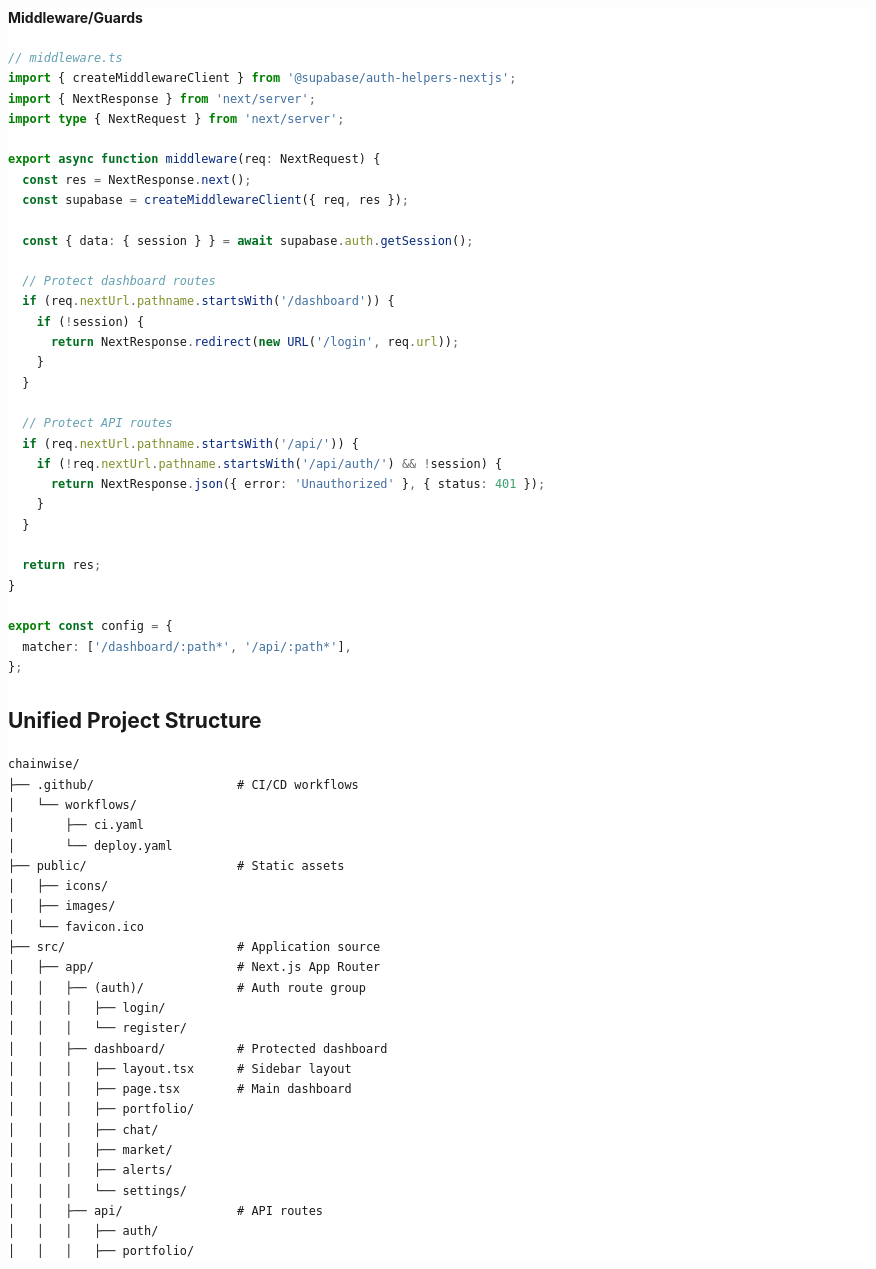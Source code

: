 #### Middleware/Guards

```typescript
// middleware.ts
import { createMiddlewareClient } from '@supabase/auth-helpers-nextjs';
import { NextResponse } from 'next/server';
import type { NextRequest } from 'next/server';

export async function middleware(req: NextRequest) {
  const res = NextResponse.next();
  const supabase = createMiddlewareClient({ req, res });

  const { data: { session } } = await supabase.auth.getSession();

  // Protect dashboard routes
  if (req.nextUrl.pathname.startsWith('/dashboard')) {
    if (!session) {
      return NextResponse.redirect(new URL('/login', req.url));
    }
  }

  // Protect API routes
  if (req.nextUrl.pathname.startsWith('/api/')) {
    if (!req.nextUrl.pathname.startsWith('/api/auth/') && !session) {
      return NextResponse.json({ error: 'Unauthorized' }, { status: 401 });
    }
  }

  return res;
}

export const config = {
  matcher: ['/dashboard/:path*', '/api/:path*'],
};
```

## Unified Project Structure

```
chainwise/
├── .github/                    # CI/CD workflows
│   └── workflows/
│       ├── ci.yaml
│       └── deploy.yaml
├── public/                     # Static assets
│   ├── icons/
│   ├── images/
│   └── favicon.ico
├── src/                        # Application source
│   ├── app/                    # Next.js App Router
│   │   ├── (auth)/             # Auth route group
│   │   │   ├── login/
│   │   │   └── register/
│   │   ├── dashboard/          # Protected dashboard
│   │   │   ├── layout.tsx      # Sidebar layout
│   │   │   ├── page.tsx        # Main dashboard
│   │   │   ├── portfolio/
│   │   │   ├── chat/
│   │   │   ├── market/
│   │   │   ├── alerts/
│   │   │   └── settings/
│   │   ├── api/                # API routes
│   │   │   ├── auth/
│   │   │   ├── portfolio/
```